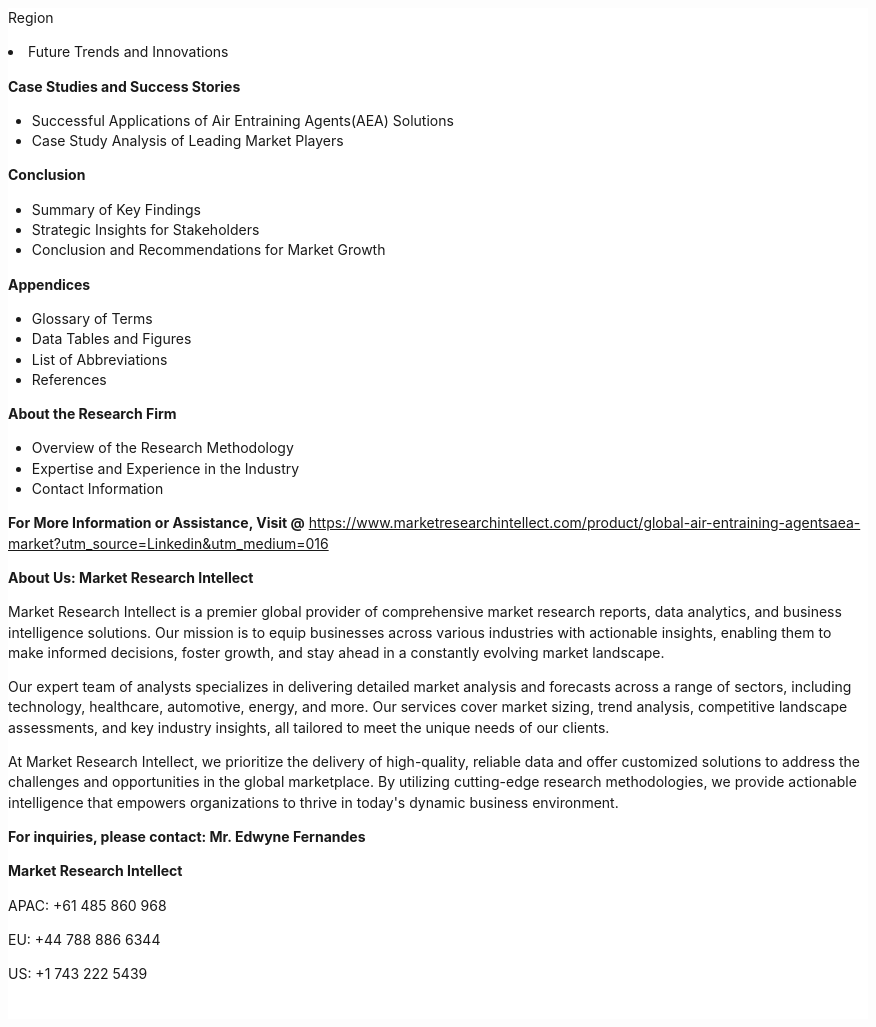 Region</li><li>Future Trends and Innovations</li></ul><p><strong>Case Studies and Success Stories</strong></p><ul><li>Successful Applications of Air Entraining Agents(AEA) Solutions</li><li>Case Study Analysis of Leading Market Players</li></ul><p><strong>Conclusion</strong></p><ul><li>Summary of Key Findings</li><li>Strategic Insights for Stakeholders</li><li>Conclusion and Recommendations for Market Growth</li></ul><p><strong>Appendices</strong></p><ul><li>Glossary of Terms</li><li>Data Tables and Figures</li><li>List of Abbreviations</li><li>References</li></ul><p><strong>About the Research Firm</strong></p><ul><li>Overview of the Research Methodology</li><li>Expertise and Experience in the Industry</li><li>Contact Information</li></ul></div><div class="article-main__content" data-test-id="publishing-text-block"><p><span class="font-[700]"><strong>For More Information or Assistance, Visit @</strong>&nbsp;<a href="https://www.marketresearchintellect.com/product/global-air-entraining-agentsaea-market?utm_source=Linkedin&utm_medium=016">https://www.marketresearchintellect.com/product/global-air-entraining-agentsaea-market?utm_source=Linkedin&utm_medium=016</a></span></p><p><strong>About Us: Market Research Intellect</strong></p><p>Market Research Intellect is a premier global provider of comprehensive market research reports, data analytics, and business intelligence solutions. Our mission is to equip businesses across various industries with actionable insights, enabling them to make informed decisions, foster growth, and stay ahead in a constantly evolving market landscape.</p><p>Our expert team of analysts specializes in delivering detailed market analysis and forecasts across a range of sectors, including technology, healthcare, automotive, energy, and more. Our services cover market sizing, trend analysis, competitive landscape assessments, and key industry insights, all tailored to meet the unique needs of our clients.</p><p>At Market Research Intellect, we prioritize the delivery of high-quality, reliable data and offer customized solutions to address the challenges and opportunities in the global marketplace. By utilizing cutting-edge research methodologies, we provide actionable intelligence that empowers organizations to thrive in today's dynamic business environment.</p><p><strong>For inquiries, please contact: Mr. Edwyne Fernandes</strong></p><p><strong>Market Research Intellect</strong></p><p>APAC: +61 485 860 968</p><p>EU: +44 788 886 6344</p><p>US: +1 743 222 5439</p></div><div class="article-main__content" data-test-id="publishing-text-block">&nbsp;</div>
